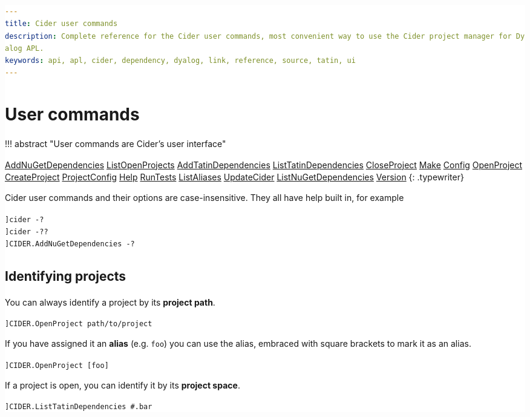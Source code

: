 ```yaml
---
title: Cider user commands
description: Complete reference for the Cider user commands, most convenient way to use the Cider project manager for Dyalog APL.
keywords: api, apl, cider, dependency, dyalog, link, reference, source, tatin, ui
---
```

# User commands


!!! abstract "User commands are Cider’s user interface"

<style>
	.typewriter {
		font-family: APL; 
		white-space: preserve;
	}
</style>

[AddNuGetDependencies](#add-nuget-dependencies)    [ListOpenProjects](#list-open-projects)
[AddTatinDependencies](#add-tatin-dependencies)    [ListTatinDependencies](#list-tatin-dependencies)
[CloseProject](#close-project)            [Make](#make)
[Config](#config)                  [OpenProject](#open-project)
[CreateProject](#create-project)           [ProjectConfig](#project-config)
[Help](#help)                    [RunTests](#run-tests)
[ListAliases](#list-aliases)             [UpdateCider](#update-cider)
[ListNuGetDependencies](#list-nuget-dependencies)   [Version](#version)
{: .typewriter}

Cider user commands and their options are case-insensitive.
They all have help built in, for example

	]cider -?
	]cider -??
	]CIDER.AddNuGetDependencies -?



## Identifying projects

You can always identify a project by its **project path**.

	]CIDER.OpenProject path/to/project

If you have assigned it an **alias** (e.g. `foo`) you can use the alias, 
embraced with square brackets to mark it as an alias.

	]CIDER.OpenProject [foo]

If a project is open, you can identify it by its **project space**.

	]CIDER.ListTatinDependencies #.bar
